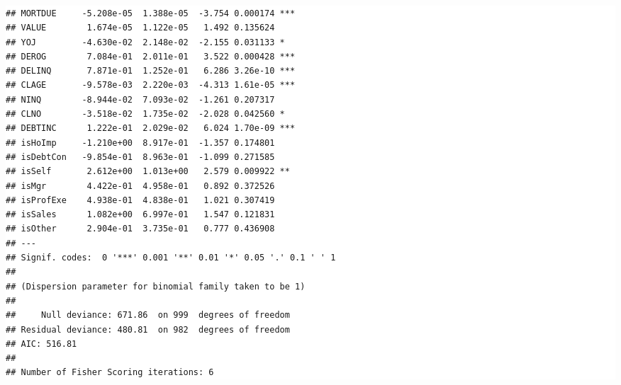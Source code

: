     ## MORTDUE     -5.208e-05  1.388e-05  -3.754 0.000174 ***
    ## VALUE        1.674e-05  1.122e-05   1.492 0.135624    
    ## YOJ         -4.630e-02  2.148e-02  -2.155 0.031133 *  
    ## DEROG        7.084e-01  2.011e-01   3.522 0.000428 ***
    ## DELINQ       7.871e-01  1.252e-01   6.286 3.26e-10 ***
    ## CLAGE       -9.578e-03  2.220e-03  -4.313 1.61e-05 ***
    ## NINQ        -8.944e-02  7.093e-02  -1.261 0.207317    
    ## CLNO        -3.518e-02  1.735e-02  -2.028 0.042560 *  
    ## DEBTINC      1.222e-01  2.029e-02   6.024 1.70e-09 ***
    ## isHoImp     -1.210e+00  8.917e-01  -1.357 0.174801    
    ## isDebtCon   -9.854e-01  8.963e-01  -1.099 0.271585    
    ## isSelf       2.612e+00  1.013e+00   2.579 0.009922 ** 
    ## isMgr        4.422e-01  4.958e-01   0.892 0.372526    
    ## isProfExe    4.938e-01  4.838e-01   1.021 0.307419    
    ## isSales      1.082e+00  6.997e-01   1.547 0.121831    
    ## isOther      2.904e-01  3.735e-01   0.777 0.436908    
    ## ---
    ## Signif. codes:  0 '***' 0.001 '**' 0.01 '*' 0.05 '.' 0.1 ' ' 1
    ## 
    ## (Dispersion parameter for binomial family taken to be 1)
    ## 
    ##     Null deviance: 671.86  on 999  degrees of freedom
    ## Residual deviance: 480.81  on 982  degrees of freedom
    ## AIC: 516.81
    ## 
    ## Number of Fisher Scoring iterations: 6
